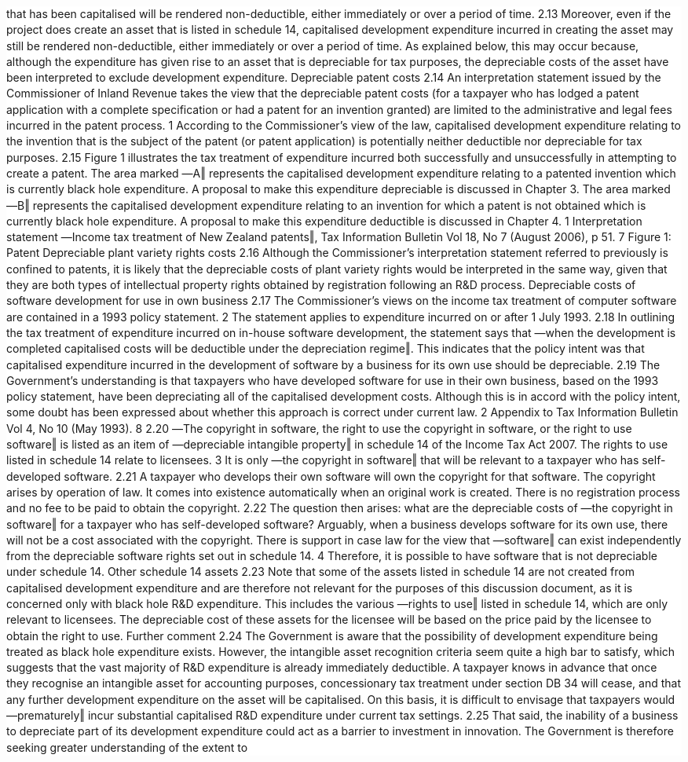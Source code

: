 that has been capitalised will be rendered non-deductible, either immediately or over a period of time. 2.13 Moreover, even if the project does create an asset that is listed in schedule 14, capitalised development expenditure incurred in creating the asset may still be rendered non-deductible, either immediately or over a period of time. As explained below, this may occur because, although the expenditure has given rise to an asset that is depreciable for tax purposes, the depreciable costs of the asset have been interpreted to exclude development expenditure. Depreciable patent costs 2.14 An interpretation statement issued by the Commissioner of Inland Revenue takes the view that the depreciable patent costs (for a taxpayer who has lodged a patent application with a complete specification or had a patent for an invention granted) are limited to the administrative and legal fees incurred in the patent process. 1 According to the Commissioner’s view of the law, capitalised development expenditure relating to the invention that is the subject of the patent (or patent application) is potentially neither deductible nor depreciable for tax purposes. 2.15 Figure 1 illustrates the tax treatment of expenditure incurred both successfully and unsuccessfully in attempting to create a patent. The area marked ―A‖ represents the capitalised development expenditure relating to a patented invention which is currently black hole expenditure. A proposal to make this expenditure depreciable is discussed in Chapter 3. The area marked ―B‖ represents the capitalised development expenditure relating to an invention for which a patent is not obtained which is currently black hole expenditure. A proposal to make this expenditure deductible is discussed in Chapter 4. 1 Interpretation statement ―Income tax treatment of New Zealand patents‖, Tax Information Bulletin Vol 18, No 7 (August 2006), p 51. 7 Figure 1: Patent Depreciable plant variety rights costs 2.16 Although the Commissioner’s interpretation statement referred to previously is confined to patents, it is likely that the depreciable costs of plant variety rights would be interpreted in the same way, given that they are both types of intellectual property rights obtained by registration following an R&D process. Depreciable costs of software development for use in own business 2.17 The Commissioner’s views on the income tax treatment of computer software are contained in a 1993 policy statement. 2 The statement applies to expenditure incurred on or after 1 July 1993. 2.18 In outlining the tax treatment of expenditure incurred on in-house software development, the statement says that ―when the development is completed capitalised costs will be deductible under the depreciation regime‖. This indicates that the policy intent was that capitalised expenditure incurred in the development of software by a business for its own use should be depreciable. 2.19 The Government’s understanding is that taxpayers who have developed software for use in their own business, based on the 1993 policy statement, have been depreciating all of the capitalised development costs. Although this is in accord with the policy intent, some doubt has been expressed about whether this approach is correct under current law. 2 Appendix to Tax Information Bulletin Vol 4, No 10 (May 1993). 8 2.20 ―The copyright in software, the right to use the copyright in software, or the right to use software‖ is listed as an item of ―depreciable intangible property‖ in schedule 14 of the Income Tax Act 2007. The rights to use listed in schedule 14 relate to licensees. 3 It is only ―the copyright in software‖ that will be relevant to a taxpayer who has self-developed software. 2.21 A taxpayer who develops their own software will own the copyright for that software. The copyright arises by operation of law. It comes into existence automatically when an original work is created. There is no registration process and no fee to be paid to obtain the copyright. 2.22 The question then arises: what are the depreciable costs of ―the copyright in software‖ for a taxpayer who has self-developed software? Arguably, when a business develops software for its own use, there will not be a cost associated with the copyright. There is support in case law for the view that ―software‖ can exist independently from the depreciable software rights set out in schedule 14. 4 Therefore, it is possible to have software that is not depreciable under schedule 14. Other schedule 14 assets 2.23 Note that some of the assets listed in schedule 14 are not created from capitalised development expenditure and are therefore not relevant for the purposes of this discussion document, as it is concerned only with black hole R&D expenditure. This includes the various ―rights to use‖ listed in schedule 14, which are only relevant to licensees. The depreciable cost of these assets for the licensee will be based on the price paid by the licensee to obtain the right to use. Further comment 2.24 The Government is aware that the possibility of development expenditure being treated as black hole expenditure exists. However, the intangible asset recognition criteria seem quite a high bar to satisfy, which suggests that the vast majority of R&D expenditure is already immediately deductible. A taxpayer knows in advance that once they recognise an intangible asset for accounting purposes, concessionary tax treatment under section DB 34 will cease, and that any further development expenditure on the asset will be capitalised. On this basis, it is difficult to envisage that taxpayers would ―prematurely‖ incur substantial capitalised R&D expenditure under current tax settings. 2.25 That said, the inability of a business to depreciate part of its development expenditure could act as a barrier to investment in innovation. The Government is therefore seeking greater understanding of the extent to